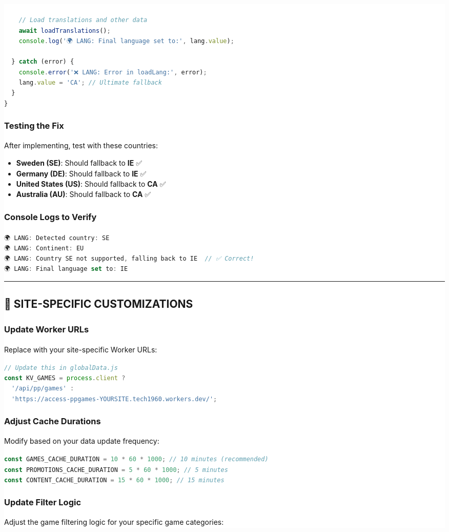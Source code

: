 ```javascript

    // Load translations and other data
    await loadTranslations();
    console.log('🌍 LANG: Final language set to:', lang.value);

  } catch (error) {
    console.error('❌ LANG: Error in loadLang:', error);
    lang.value = 'CA'; // Ultimate fallback
  }
}
```

### Testing the Fix
After implementing, test with these countries:
- **Sweden (SE)**: Should fallback to **IE** ✅
- **Germany (DE)**: Should fallback to **IE** ✅  
- **United States (US)**: Should fallback to **CA** ✅
- **Australia (AU)**: Should fallback to **CA** ✅

### Console Logs to Verify
```javascript
🌍 LANG: Detected country: SE
🌍 LANG: Continent: EU
🌍 LANG: Country SE not supported, falling back to IE  // ✅ Correct!
🌍 LANG: Final language set to: IE
```

---

## 🎯 SITE-SPECIFIC CUSTOMIZATIONS

### Update Worker URLs
Replace with your site-specific Worker URLs:

```javascript
// Update this in globalData.js
const KV_GAMES = process.client ? 
  '/api/pp/games' : 
  'https://access-ppgames-YOURSITE.tech1960.workers.dev/';
```

### Adjust Cache Durations
Modify based on your data update frequency:

```javascript
const GAMES_CACHE_DURATION = 10 * 60 * 1000; // 10 minutes (recommended)
const PROMOTIONS_CACHE_DURATION = 5 * 60 * 1000; // 5 minutes
const CONTENT_CACHE_DURATION = 15 * 60 * 1000; // 15 minutes
```

### Update Filter Logic
Adjust the game filtering logic for your specific game categories:
